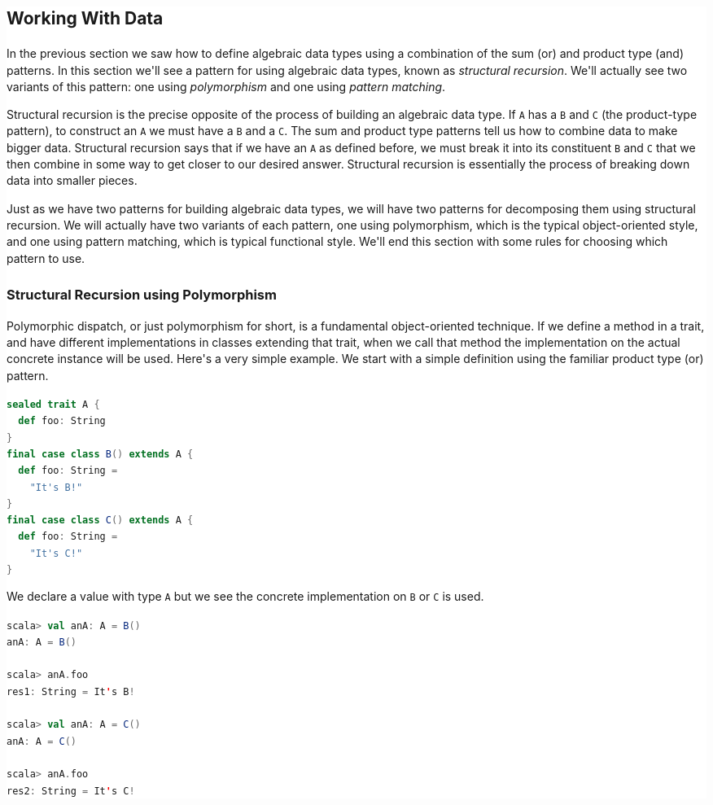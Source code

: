 ## Working With Data

In the previous section we saw how to define algebraic data types using a combination of the sum (or) and product type (and) patterns. In this section we'll see a pattern for using algebraic data types, known as *structural recursion*. We'll actually see two variants of this pattern: one using *polymorphism* and one using *pattern matching*.

Structural recursion is the precise opposite of the process of building an algebraic data type. If `A` has a `B` and `C` (the product-type pattern), to construct an `A` we must have a `B` and a `C`. The sum and product type patterns tell us how to combine data to make bigger data. Structural recursion says that if we have an `A` as defined before, we must break it into its constituent `B` and `C` that we then combine in some way to get closer to our desired answer. Structural recursion is essentially the process of breaking down data into smaller pieces.

Just as we have two patterns for building algebraic data types, we will have two patterns for decomposing them using structural recursion. We will actually have two variants of each pattern, one using polymorphism, which is the typical object-oriented style, and one using pattern matching, which is typical functional style. We'll end this section with some rules for choosing which pattern to use.

### Structural Recursion using Polymorphism

Polymorphic dispatch, or just polymorphism for short, is a fundamental object-oriented technique. If we define a method in a trait, and have different implementations in classes extending that trait, when we call that method the implementation on the actual concrete instance will be used. Here's a very simple example. We start with a simple definition using the familiar product type (or) pattern.

~~~ scala
sealed trait A {
  def foo: String
}
final case class B() extends A {
  def foo: String =
    "It's B!"
}
final case class C() extends A {
  def foo: String =
    "It's C!"
}
~~~

We declare a value with type `A` but we see the concrete implementation on `B` or `C` is used.

~~~ scala
scala> val anA: A = B()
anA: A = B()

scala> anA.foo
res1: String = It's B!

scala> val anA: A = C()
anA: A = C()

scala> anA.foo
res2: String = It's C!
~~~
